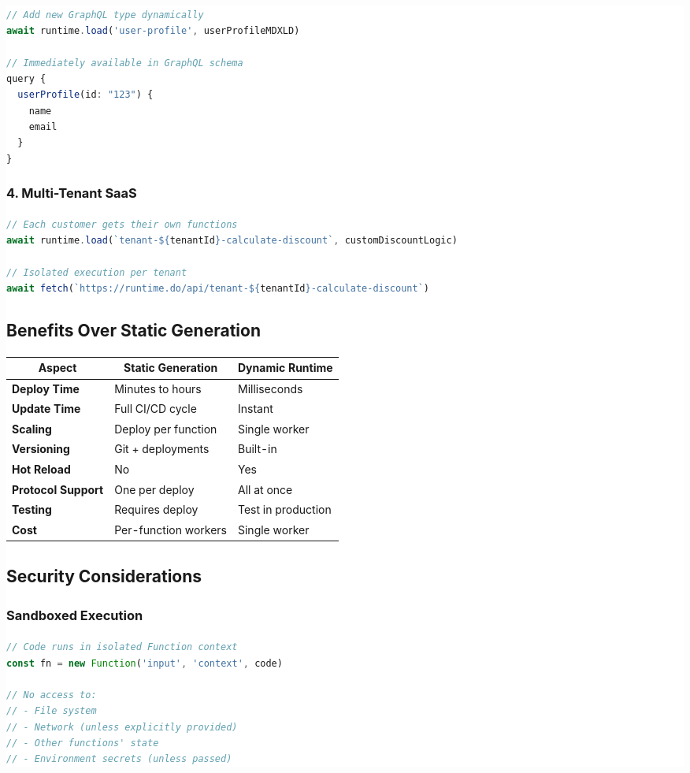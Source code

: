 ```typescript
// Add new GraphQL type dynamically
await runtime.load('user-profile', userProfileMDXLD)

// Immediately available in GraphQL schema
query {
  userProfile(id: "123") {
    name
    email
  }
}
```

### 4. Multi-Tenant SaaS

```typescript
// Each customer gets their own functions
await runtime.load(`tenant-${tenantId}-calculate-discount`, customDiscountLogic)

// Isolated execution per tenant
await fetch(`https://runtime.do/api/tenant-${tenantId}-calculate-discount`)
```

## Benefits Over Static Generation

| Aspect | Static Generation | Dynamic Runtime |
|--------|------------------|----------------|
| **Deploy Time** | Minutes to hours | Milliseconds |
| **Update Time** | Full CI/CD cycle | Instant |
| **Scaling** | Deploy per function | Single worker |
| **Versioning** | Git + deployments | Built-in |
| **Hot Reload** | No | Yes |
| **Protocol Support** | One per deploy | All at once |
| **Testing** | Requires deploy | Test in production |
| **Cost** | Per-function workers | Single worker |

## Security Considerations

### Sandboxed Execution

```typescript
// Code runs in isolated Function context
const fn = new Function('input', 'context', code)

// No access to:
// - File system
// - Network (unless explicitly provided)
// - Other functions' state
// - Environment secrets (unless passed)
```
